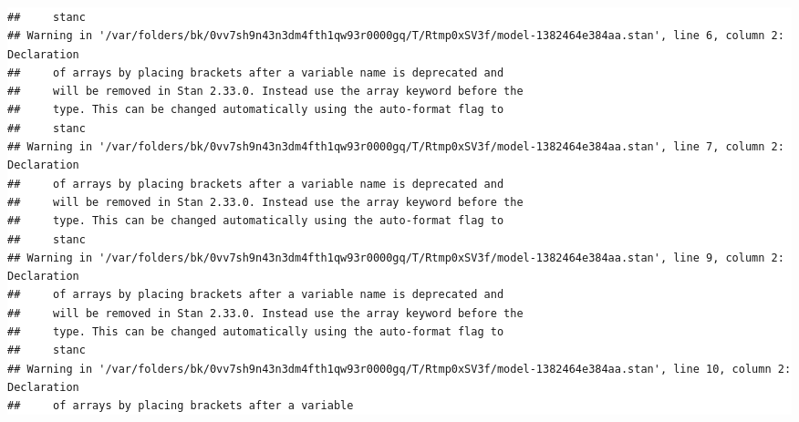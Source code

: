     ##     stanc
    ## Warning in '/var/folders/bk/0vv7sh9n43n3dm4fth1qw93r0000gq/T/Rtmp0xSV3f/model-1382464e384aa.stan', line 6, column 2: Declaration
    ##     of arrays by placing brackets after a variable name is deprecated and
    ##     will be removed in Stan 2.33.0. Instead use the array keyword before the
    ##     type. This can be changed automatically using the auto-format flag to
    ##     stanc
    ## Warning in '/var/folders/bk/0vv7sh9n43n3dm4fth1qw93r0000gq/T/Rtmp0xSV3f/model-1382464e384aa.stan', line 7, column 2: Declaration
    ##     of arrays by placing brackets after a variable name is deprecated and
    ##     will be removed in Stan 2.33.0. Instead use the array keyword before the
    ##     type. This can be changed automatically using the auto-format flag to
    ##     stanc
    ## Warning in '/var/folders/bk/0vv7sh9n43n3dm4fth1qw93r0000gq/T/Rtmp0xSV3f/model-1382464e384aa.stan', line 9, column 2: Declaration
    ##     of arrays by placing brackets after a variable name is deprecated and
    ##     will be removed in Stan 2.33.0. Instead use the array keyword before the
    ##     type. This can be changed automatically using the auto-format flag to
    ##     stanc
    ## Warning in '/var/folders/bk/0vv7sh9n43n3dm4fth1qw93r0000gq/T/Rtmp0xSV3f/model-1382464e384aa.stan', line 10, column 2: Declaration
    ##     of arrays by placing brackets after a variable
